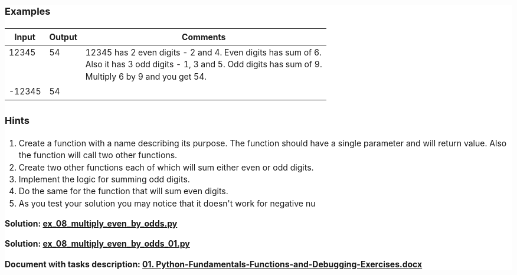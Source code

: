 ### Examples

<table>
<thead>
<tr>
<th>Input</th>
<th>Output</th>
<th>Comments</th>
</tr>
</thead>
<tbody>
<tr>
<td>12345</td>
<td>54</td>
<td>12345 has 2 even digits - 2 and 4. Even digits has sum of 6.<br>Also it has 3 odd digits - 1, 3 and 5. Odd digits has sum of 9.<br>Multiply 6 by 9 and you get 54.</td>
</tr>
<tr>
<td>-12345</td>
<td>54</td>
<td></td>
</tr>
</tbody>
</table>

### Hints

1.	Create a function with a name describing its purpose. The function should have a single parameter and will return value. Also the function will call two other functions.
2.	Create two other functions each of which will sum either even or odd digits.
3.	Implement the logic for summing odd digits.
4.	Do the same for the function that will sum even digits.
5.	As you test your solution you may notice that it doesn't work for negative nu

<p><b>Solution: <a href="./ex_08_multiply_even_by_odds.py">ex_08_multiply_even_by_odds.py</a></b></p>
<p><b>Solution: <a href="./ex_08_multiply_even_by_odds_01.py">ex_08_multiply_even_by_odds_01.py</a></b></p>

<p><b>Document with tasks description: <a href="../resources/l_03_functions/01. Python-Fundamentals-Functions-and-Debugging-Exercises.docx">01. Python-Fundamentals-Functions-and-Debugging-Exercises.docx</a></b></p>